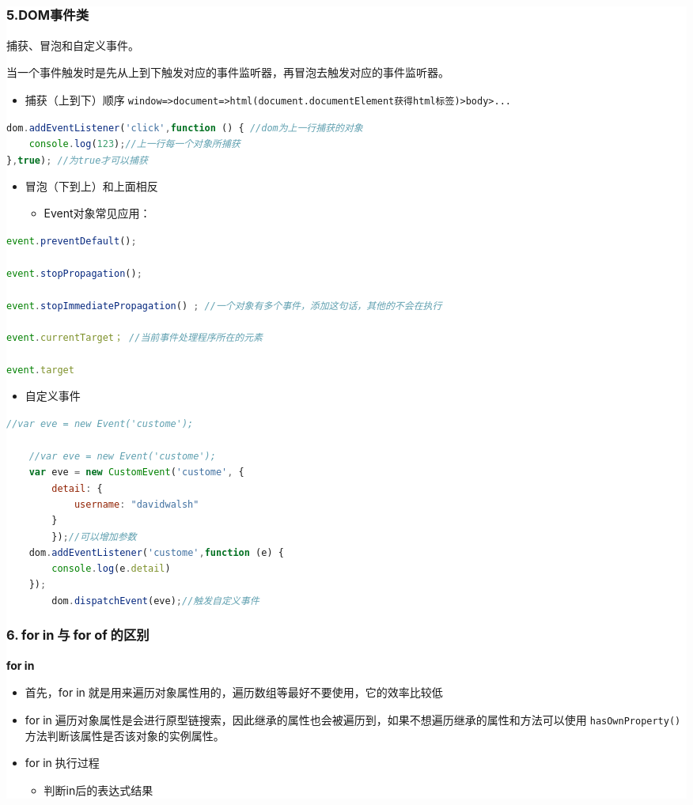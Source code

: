 ### 5.DOM事件类

捕获、冒泡和自定义事件。

当一个事件触发时是先从上到下触发对应的事件监听器，再冒泡去触发对应的事件监听器。

- 捕获（上到下）顺序 `window=>document=>html(document.documentElement获得html标签)>body>...`

```javascript
dom.addEventListener('click',function () { //dom为上一行捕获的对象
    console.log(123);//上一行每一个对象所捕获
},true); //为true才可以捕获
```

- 冒泡（下到上）和上面相反
  
  - Event对象常见应用：

```javascript
event.preventDefault();

event.stopPropagation();

event.stopImmediatePropagation() ; //一个对象有多个事件，添加这句话，其他的不会在执行

event.currentTarget； //当前事件处理程序所在的元素

event.target
```

- 自定义事件

```javascript
//var eve = new Event('custome');

    //var eve = new Event('custome');
    var eve = new CustomEvent('custome', {
        detail: {
            username: "davidwalsh"
        }
        });//可以增加参数
    dom.addEventListener('custome',function (e) {
        console.log(e.detail)
    });
        dom.dispatchEvent(eve);//触发自定义事件
```

### 6. for in 与 for of 的区别

**for in**

- 首先，for in 就是用来遍历对象属性用的，遍历数组等最好不要使用，它的效率比较低

- for in 遍历对象属性是会进行原型链搜索，因此继承的属性也会被遍历到，如果不想遍历继承的属性和方法可以使用 `hasOwnProperty()`方法判断该属性是否该对象的实例属性。

- for in 执行过程
  
  - 判断in后的表达式结果
    